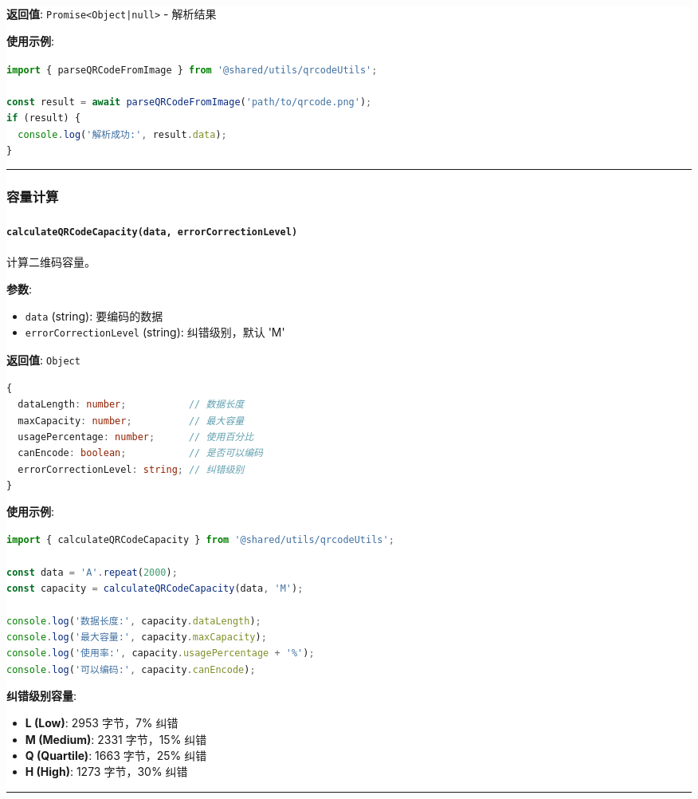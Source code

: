**返回值**: `Promise<Object|null>` - 解析结果

**使用示例**:
```javascript
import { parseQRCodeFromImage } from '@shared/utils/qrcodeUtils';

const result = await parseQRCodeFromImage('path/to/qrcode.png');
if (result) {
  console.log('解析成功:', result.data);
}
```

---

### 容量计算

#### `calculateQRCodeCapacity(data, errorCorrectionLevel)`

计算二维码容量。

**参数**:
- `data` (string): 要编码的数据
- `errorCorrectionLevel` (string): 纠错级别，默认 'M'

**返回值**: `Object`
```typescript
{
  dataLength: number;           // 数据长度
  maxCapacity: number;          // 最大容量
  usagePercentage: number;      // 使用百分比
  canEncode: boolean;           // 是否可以编码
  errorCorrectionLevel: string; // 纠错级别
}
```

**使用示例**:
```javascript
import { calculateQRCodeCapacity } from '@shared/utils/qrcodeUtils';

const data = 'A'.repeat(2000);
const capacity = calculateQRCodeCapacity(data, 'M');

console.log('数据长度:', capacity.dataLength);
console.log('最大容量:', capacity.maxCapacity);
console.log('使用率:', capacity.usagePercentage + '%');
console.log('可以编码:', capacity.canEncode);
```

**纠错级别容量**:
- **L (Low)**: 2953 字节，7% 纠错
- **M (Medium)**: 2331 字节，15% 纠错
- **Q (Quartile)**: 1663 字节，25% 纠错
- **H (High)**: 1273 字节，30% 纠错

---
